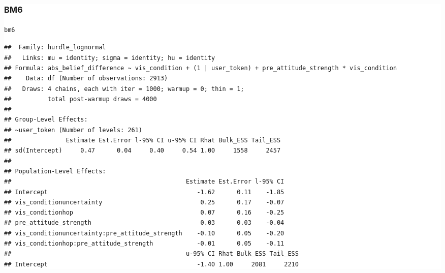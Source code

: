 ### BM6

``` r
bm6
```

    ##  Family: hurdle_lognormal 
    ##   Links: mu = identity; sigma = identity; hu = identity 
    ## Formula: abs_belief_difference ~ vis_condition + (1 | user_token) + pre_attitude_strength * vis_condition 
    ##    Data: df (Number of observations: 2913) 
    ##   Draws: 4 chains, each with iter = 1000; warmup = 0; thin = 1;
    ##          total post-warmup draws = 4000
    ## 
    ## Group-Level Effects: 
    ## ~user_token (Number of levels: 261) 
    ##               Estimate Est.Error l-95% CI u-95% CI Rhat Bulk_ESS Tail_ESS
    ## sd(Intercept)     0.47      0.04     0.40     0.54 1.00     1558     2457
    ## 
    ## Population-Level Effects: 
    ##                                                Estimate Est.Error l-95% CI
    ## Intercept                                         -1.62      0.11    -1.85
    ## vis_conditionuncertainty                           0.25      0.17    -0.07
    ## vis_conditionhop                                   0.07      0.16    -0.25
    ## pre_attitude_strength                              0.03      0.03    -0.04
    ## vis_conditionuncertainty:pre_attitude_strength    -0.10      0.05    -0.20
    ## vis_conditionhop:pre_attitude_strength            -0.01      0.05    -0.11
    ##                                                u-95% CI Rhat Bulk_ESS Tail_ESS
    ## Intercept                                         -1.40 1.00     2081     2210